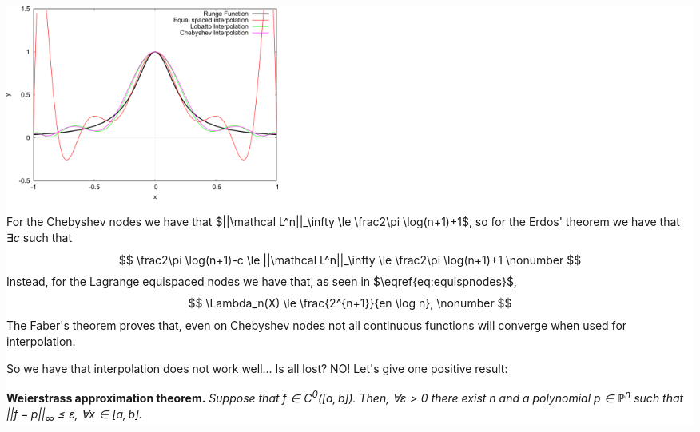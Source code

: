 <img src=".images/Numerical_Analysis_Notes_04/Lagrange-interpolating-polynomials-of-order-10-for-the-Runge-function-1-1-25x2.png" alt="img" style="zoom:40%;" />

For the Chebyshev nodes we have that $||\mathcal L^n||_\infty \le \frac2\pi \log(n+1)+1$, so for the Erdos' theorem we have that $\exists c$ such that
$$
\frac2\pi \log(n+1)-c \le ||\mathcal L^n||_\infty \le \frac2\pi \log(n+1)+1
\nonumber
$$
Instead, for the Lagrange equispaced nodes we have that, as seen in $\eqref{eq:equispnodes}$,
$$
\Lambda_n(X) \le \frac{2^{n+1}}{en \log n},
\nonumber
$$
The Faber's theorem proves that, even on Chebyshev nodes not all continuous functions will converge when used for interpolation.

So we have that interpolation does not work well... Is all lost? NO! Let's give one positive result:

**Weierstrass approximation theorem.** *Suppose that $f \in C^0([a,b])$. Then, $\forall \varepsilon > 0$ there exist $n$ and a polynomial $p \in \mathbb P^n$ such that $||f - p||_\infty \le \varepsilon$, $\forall x \in [a,b]$.*
